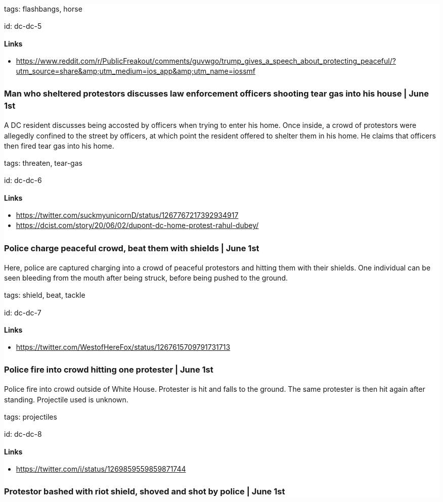 tags: flashbangs, horse

id: dc-dc-5

**Links**

* https://www.reddit.com/r/PublicFreakout/comments/guvwgo/trump_gives_a_speech_about_protecting_peaceful/?utm_source=share&amp;utm_medium=ios_app&amp;utm_name=iossmf


### Man who sheltered protestors discusses law enforcement officers shooting tear gas into his house | June 1st

A DC resident discusses being accosted by officers when trying to enter his home. Once inside, a crowd of protestors were allegedly confined to the street by officers, at which point the resident offered to shelter them in his home. He claims that officers then fired tear gas into his home.

tags: threaten, tear-gas

id: dc-dc-6

**Links**

* https://twitter.com/suckmyunicornD/status/1267767217392934917
* https://dcist.com/story/20/06/02/dupont-dc-home-protest-rahul-dubey/


### Police charge peaceful crowd, beat them with shields | June 1st

Here, police are captured charging into a crowd of peaceful protestors and hitting them with their shields. One individual can be seen bleeding from the mouth after being struck, before being pushed to the ground.

tags: shield, beat, tackle

id: dc-dc-7

**Links**

* https://twitter.com/WestofHereFox/status/1267615709791731713


### Police fire into crowd hitting one protester | June 1st

Police fire into crowd outside of White House. Protester is hit and falls to the ground. The same protester is then hit again after standing. Projectile used is unknown.

tags: projectiles

id: dc-dc-8

**Links**

* https://twitter.com/i/status/1269859559859871744


### Protestor bashed with riot shield, shoved and shot by police | June 1st
